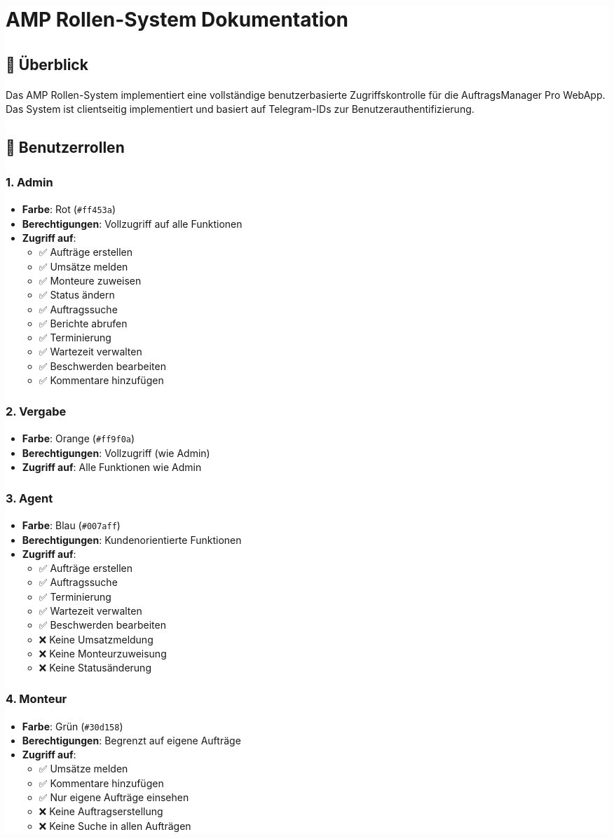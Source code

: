 # AMP Rollen-System Dokumentation

## 🎯 Überblick

Das AMP Rollen-System implementiert eine vollständige benutzerbasierte Zugriffskontrolle für die AuftragsManager Pro WebApp. Das System ist clientseitig implementiert und basiert auf Telegram-IDs zur Benutzerauthentifizierung.

## 👥 Benutzerrollen

### 1. **Admin** 
- **Farbe**: Rot (`#ff453a`)
- **Berechtigungen**: Vollzugriff auf alle Funktionen
- **Zugriff auf**:
  - ✅ Aufträge erstellen
  - ✅ Umsätze melden
  - ✅ Monteure zuweisen
  - ✅ Status ändern
  - ✅ Auftragssuche
  - ✅ Berichte abrufen
  - ✅ Terminierung
  - ✅ Wartezeit verwalten
  - ✅ Beschwerden bearbeiten
  - ✅ Kommentare hinzufügen

### 2. **Vergabe**
- **Farbe**: Orange (`#ff9f0a`)
- **Berechtigungen**: Vollzugriff (wie Admin)
- **Zugriff auf**: Alle Funktionen wie Admin

### 3. **Agent**
- **Farbe**: Blau (`#007aff`)
- **Berechtigungen**: Kundenorientierte Funktionen
- **Zugriff auf**:
  - ✅ Aufträge erstellen
  - ✅ Auftragssuche
  - ✅ Terminierung
  - ✅ Wartezeit verwalten
  - ✅ Beschwerden bearbeiten
  - ❌ Keine Umsatzmeldung
  - ❌ Keine Monteurzuweisung
  - ❌ Keine Statusänderung

### 4. **Monteur**
- **Farbe**: Grün (`#30d158`)
- **Berechtigungen**: Begrenzt auf eigene Aufträge
- **Zugriff auf**:
  - ✅ Umsätze melden
  - ✅ Kommentare hinzufügen
  - ✅ Nur eigene Aufträge einsehen
  - ❌ Keine Auftragserstellung
  - ❌ Keine Suche in allen Aufträgen

